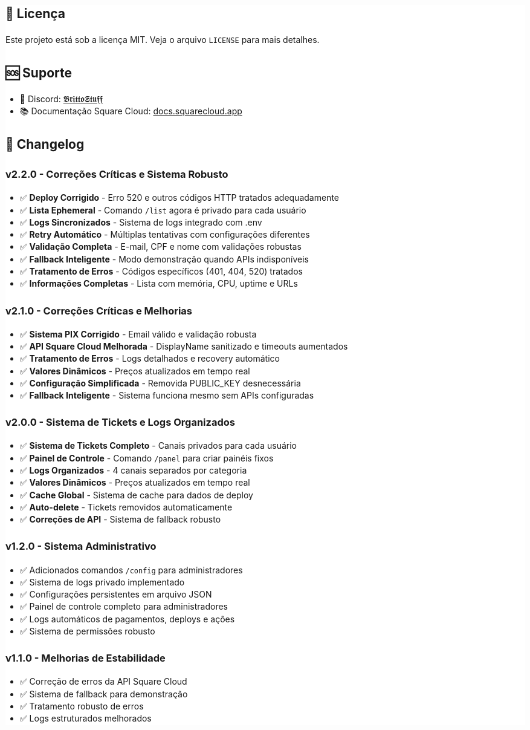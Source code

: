 ## 📄 Licença

Este projeto está sob a licença MIT. Veja o arquivo `LICENSE` para mais detalhes.

## 🆘 Suporte

- 💬 Discord: [𝕭𝖗𝖎𝖙𝖙𝖔𝕾𝖙𝖚𝖋𝖋](https://discord.gg/ryZY5fmGqA)
- 📚 Documentação Square Cloud: [docs.squarecloud.app](https://docs.squarecloud.app)

## 🔄 Changelog

### v2.2.0 - Correções Críticas e Sistema Robusto
- ✅ **Deploy Corrigido** - Erro 520 e outros códigos HTTP tratados adequadamente
- ✅ **Lista Ephemeral** - Comando `/list` agora é privado para cada usuário
- ✅ **Logs Sincronizados** - Sistema de logs integrado com .env
- ✅ **Retry Automático** - Múltiplas tentativas com configurações diferentes
- ✅ **Validação Completa** - E-mail, CPF e nome com validações robustas
- ✅ **Fallback Inteligente** - Modo demonstração quando APIs indisponíveis
- ✅ **Tratamento de Erros** - Códigos específicos (401, 404, 520) tratados
- ✅ **Informações Completas** - Lista com memória, CPU, uptime e URLs

### v2.1.0 - Correções Críticas e Melhorias
- ✅ **Sistema PIX Corrigido** - Email válido e validação robusta
- ✅ **API Square Cloud Melhorada** - DisplayName sanitizado e timeouts aumentados
- ✅ **Tratamento de Erros** - Logs detalhados e recovery automático
- ✅ **Valores Dinâmicos** - Preços atualizados em tempo real
- ✅ **Configuração Simplificada** - Removida PUBLIC_KEY desnecessária
- ✅ **Fallback Inteligente** - Sistema funciona mesmo sem APIs configuradas

### v2.0.0 - Sistema de Tickets e Logs Organizados
- ✅ **Sistema de Tickets Completo** - Canais privados para cada usuário
- ✅ **Painel de Controle** - Comando `/panel` para criar painéis fixos
- ✅ **Logs Organizados** - 4 canais separados por categoria
- ✅ **Valores Dinâmicos** - Preços atualizados em tempo real
- ✅ **Cache Global** - Sistema de cache para dados de deploy
- ✅ **Auto-delete** - Tickets removidos automaticamente
- ✅ **Correções de API** - Sistema de fallback robusto

### v1.2.0 - Sistema Administrativo
- ✅ Adicionados comandos `/config` para administradores
- ✅ Sistema de logs privado implementado
- ✅ Configurações persistentes em arquivo JSON
- ✅ Painel de controle completo para administradores
- ✅ Logs automáticos de pagamentos, deploys e ações
- ✅ Sistema de permissões robusto

### v1.1.0 - Melhorias de Estabilidade
- ✅ Correção de erros da API Square Cloud
- ✅ Sistema de fallback para demonstração
- ✅ Tratamento robusto de erros
- ✅ Logs estruturados melhorados
